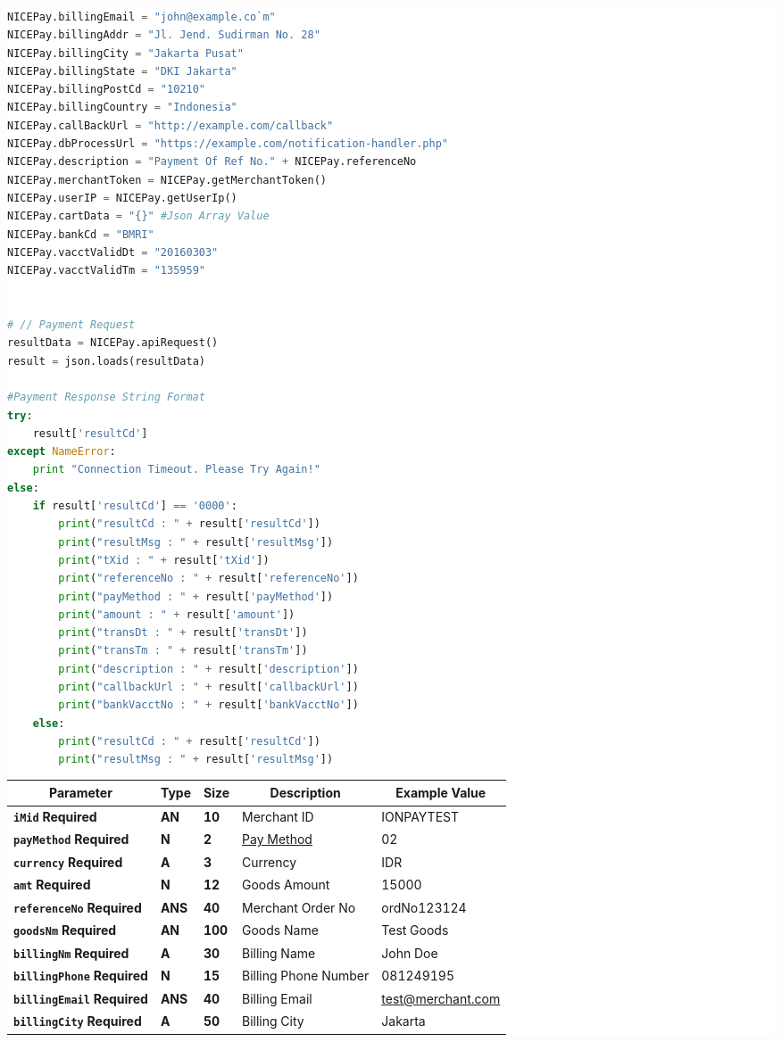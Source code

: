 ```python
NICEPay.billingEmail = "john@example.co`m"
NICEPay.billingAddr = "Jl. Jend. Sudirman No. 28"
NICEPay.billingCity = "Jakarta Pusat"
NICEPay.billingState = "DKI Jakarta"
NICEPay.billingPostCd = "10210"
NICEPay.billingCountry = "Indonesia"
NICEPay.callBackUrl = "http://example.com/callback"
NICEPay.dbProcessUrl = "https://example.com/notification-handler.php"
NICEPay.description = "Payment Of Ref No." + NICEPay.referenceNo
NICEPay.merchantToken = NICEPay.getMerchantToken()
NICEPay.userIP = NICEPay.getUserIp()
NICEPay.cartData = "{}" #Json Array Value
NICEPay.bankCd = "BMRI"
NICEPay.vacctValidDt = "20160303"
NICEPay.vacctValidTm = "135959"


# // Payment Request
resultData = NICEPay.apiRequest()
result = json.loads(resultData)

#Payment Response String Format
try:
    result['resultCd']
except NameError:
    print "Connection Timeout. Please Try Again!"
else:
    if result['resultCd'] == '0000':
        print("resultCd : " + result['resultCd'])
        print("resultMsg : " + result['resultMsg'])
        print("tXid : " + result['tXid'])
        print("referenceNo : " + result['referenceNo'])
        print("payMethod : " + result['payMethod'])
        print("amount : " + result['amount'])
        print("transDt : " + result['transDt'])
        print("transTm : " + result['transTm'])
        print("description : " + result['description'])
        print("callbackUrl : " + result['callbackUrl'])
        print("bankVacctNo : " + result['bankVacctNo'])
    else:
        print("resultCd : " + result['resultCd'])
        print("resultMsg : " + result['resultMsg'])
```

| **Parameter**                     | **Type**          | **Size**           | **Description**               | Example Value                                                |
| --------------------------------- | ----------------- | ------------------ | ----------------------------- | ------------------------------------------------------------ |
| **`iMid`** **Required**           | **AN**            | **10**             | Merchant ID                   | IONPAYTEST                                                   |
| **`payMethod`** **Required**      | **N**             | **2**              | [Pay Method](#payment-method) | 02                                                           |
| **`currency`** **Required**       | **A**             | **3**              | Currency                      | IDR                                                          |
| **`amt`** **Required**            | **N**             | **12**             | Goods Amount                  | 15000                                                        |
| **`referenceNo`** **Required**    | **ANS**           | **40**             | Merchant Order No             | ordNo123124                                                  |
| **`goodsNm`** **Required**        | **AN**            | **100**            | Goods Name                    | Test Goods                                                   |
| **`billingNm`** **Required**      | **A**             | **30**             | Billing Name                  | John Doe                                                     |
| **`billingPhone`** **Required**   | **N**             | **15**             | Billing Phone Number          | 081249195                                                    |
| **`billingEmail`** **Required**   | **ANS**           | **40**             | Billing Email                 | test@merchant.com                                            |
| **`billingCity`** **Required**    | **A**             | **50**             | Billing City                  | Jakarta                                                      |